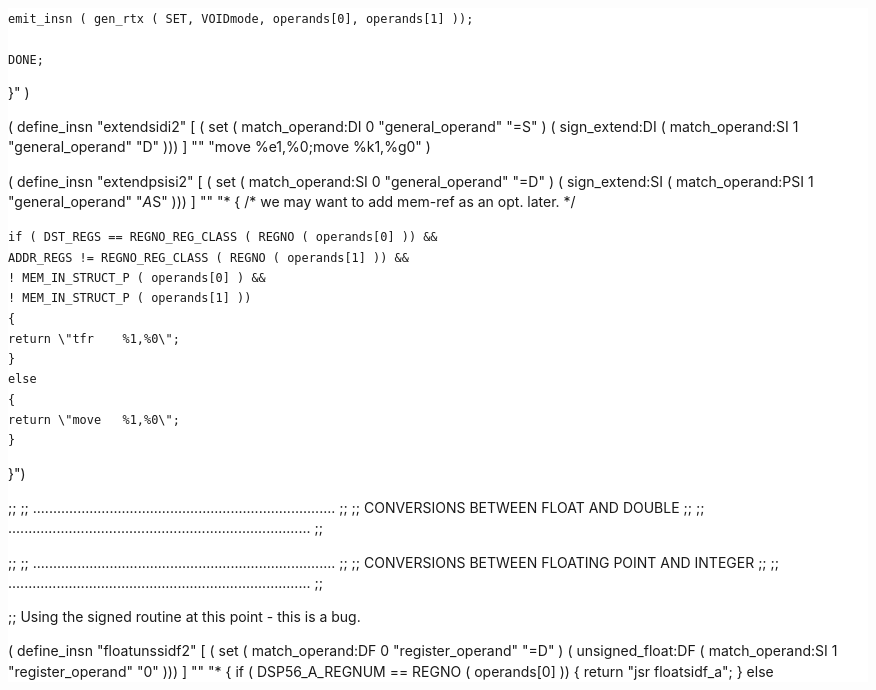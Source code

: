     emit_insn ( gen_rtx ( SET, VOIDmode, operands[0], operands[1] ));

    DONE;
}" )

( define_insn "extendsidi2"
  [ ( set ( match_operand:DI 0 "general_operand" "=S" )
	  ( sign_extend:DI 
	    ( match_operand:SI 1 "general_operand" "D" )))
  ]
  ""
  "move	%e1,%0\;move	%k1,%g0" )

( define_insn "extendpsisi2"
  [ ( set ( match_operand:SI 0 "general_operand" "=D" )
	  ( sign_extend:SI 
	    ( match_operand:PSI 1 "general_operand" "*A*S" )))
  ]
  ""
  "*
{
    /* we may want to add mem-ref as an opt. later. */

    if ( DST_REGS == REGNO_REG_CLASS ( REGNO ( operands[0] )) &&
	ADDR_REGS != REGNO_REG_CLASS ( REGNO ( operands[1] )) &&
	! MEM_IN_STRUCT_P ( operands[0] ) &&
	! MEM_IN_STRUCT_P ( operands[1] ))
    {
	return \"tfr	%1,%0\";
    }
    else
    {
	return \"move	%1,%0\";
    }
}")

;;
;;  ...........................................................................
;;
;;          CONVERSIONS BETWEEN FLOAT AND DOUBLE
;;
;;  ...........................................................................
;;

;;
;;  ...........................................................................
;;
;;          CONVERSIONS BETWEEN FLOATING POINT AND INTEGER
;;
;;  ...........................................................................
;;

 ;; Using the signed routine at this point - this is a bug.

( define_insn "floatunssidf2"
  [ ( set ( match_operand:DF 0 "register_operand" "=D" )
	  ( unsigned_float:DF 
	    ( match_operand:SI 1 "register_operand" "0" )))
  ]
  ""
  "*
{
    if ( DSP56_A_REGNUM == REGNO ( operands[0] ))
    {
	return \"jsr	floatsidf_a\";
    }
    else